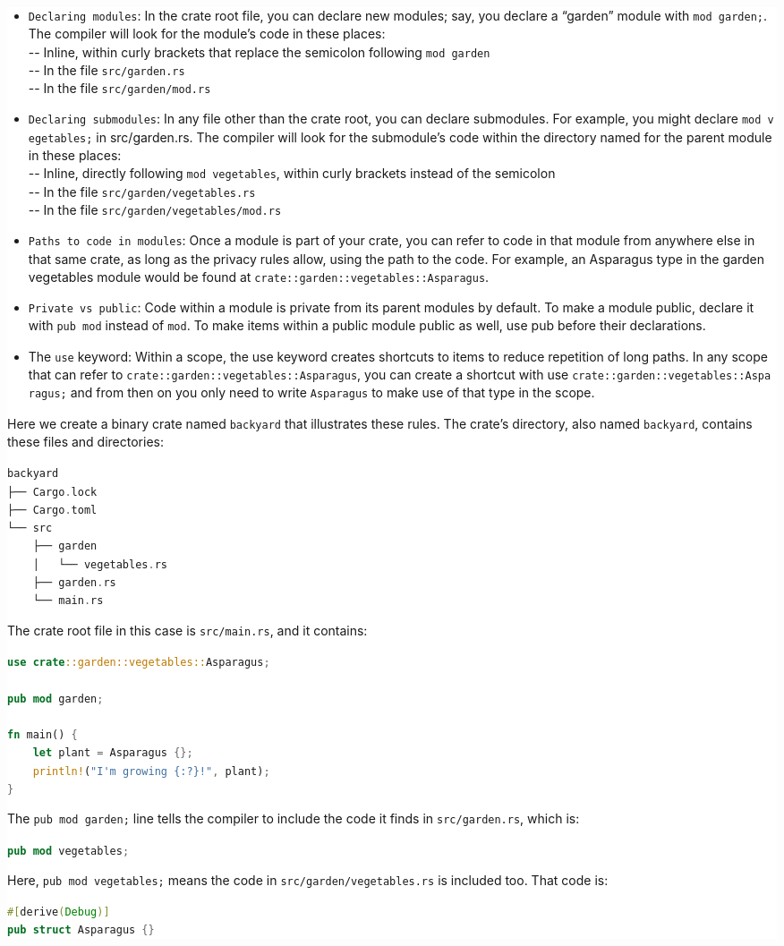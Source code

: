 - `Declaring modules`: In the crate root file, you can declare new modules; say, you declare a “garden” module with `mod garden;`. The compiler will look for the module’s code in these places:  
-- Inline, within curly brackets that replace the semicolon following `mod garden`  
-- In the file `src/garden.rs`  
-- In the file `src/garden/mod.rs`  

- `Declaring submodules`: In any file other than the crate root, you can declare submodules. For example, you might declare `mod vegetables;` in src/garden.rs. The compiler will look for the submodule’s code within the directory named for the parent module in these places:  
-- Inline, directly following `mod vegetables`, within curly brackets instead of the semicolon  
-- In the file `src/garden/vegetables.rs`  
-- In the file `src/garden/vegetables/mod.rs`  

- `Paths to code in modules`: Once a module is part of your crate, you can refer to code in that module from anywhere else in that same crate, as long as the privacy rules allow, using the path to the code. For example, an Asparagus type in the garden vegetables module would be found at `crate::garden::vegetables::Asparagus`.

- `Private vs public`: Code within a module is private from its parent modules by default. To make a module public, declare it with `pub mod` instead of `mod`. To make items within a public module public as well, use pub before their declarations.

- The `use` keyword: Within a scope, the use keyword creates shortcuts to items to reduce repetition of long paths. In any scope that can refer to `crate::garden::vegetables::Asparagus`, you can create a shortcut with use `crate::garden::vegetables::Asparagus;` and from then on you only need to write `Asparagus` to make use of that type in the scope.

Here we create a binary crate named `backyard` that illustrates these rules. The crate’s directory, also named `backyard`, contains these files and directories:
```rust
backyard
├── Cargo.lock
├── Cargo.toml
└── src
    ├── garden
    │   └── vegetables.rs
    ├── garden.rs
    └── main.rs
```

The crate root file in this case is `src/main.rs`, and it contains:
```rust
use crate::garden::vegetables::Asparagus;

pub mod garden;

fn main() {
    let plant = Asparagus {};
    println!("I'm growing {:?}!", plant);
}
```

The `pub mod garden;` line tells the compiler to include the code it finds in `src/garden.rs`, which is:
```rust
pub mod vegetables;
```
Here, `pub mod vegetables;` means the code in `src/garden/vegetables.rs` is included too. That code is:
```rust
#[derive(Debug)]
pub struct Asparagus {}
```
